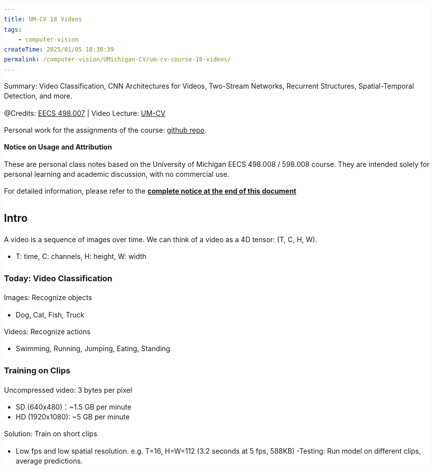 ```yaml
---
title: UM-CV 18 Videos
tags:
    - computer-vision
createTime: 2025/01/05 18:30:39
permalink: /computer-vision/UMichigan-CV/um-cv-course-18-videos/
---
```


Summary: Video Classification, CNN Architectures for Videos, Two-Stream Networks, Recurrent Structures, Spatial-Temporal Detection, and more.



@Credits: [EECS 498.007](https://web.eecs.umich.edu/~justincj/teaching/eecs498/WI2022/) | 
Video Lecture: [UM-CV](https://www.youtube.com/watch?v=dJYGatp4SvA&list=PL5-TkQAfAZFbzxjBHtzdVCWE0Zbhomg7r) 

Personal work for the assignments of the course: [github repo](https://github.com/SaturnTsen/EECS-498-007/).

**Notice on Usage and Attribution**

These are personal class notes based on the University of Michigan EECS 498.008
/ 598.008 course. They are intended solely for personal learning and academic
discussion, with no commercial use.

For detailed information, please refer to the **[complete notice at the end of
this document](#notice-on-usage-and-attribution)**

## Intro

A video is a sequence of images over time. We can think of a video as a 4D
tensor: (T, C, H, W).

- T: time, C: channels, H: height, W: width

### Today: Video Classification

Images: Recognize objects
 - Dog, Cat, Fish, Truck

Videos: Recognize actions
 - Swimming, Running, Jumping, Eating, Standing

### Training on Clips

Uncompressed video: 3 bytes per pixel
- SD (640x480)：~1.5 GB per minute
- HD (1920x1080): ~5 GB per minute

Solution: Train on short clips
- Low fps and low spatial resolution. e.g. T=16, H=W=112 (3.2 seconds at 5 fps,
  588KB)
-Testing: Run model on different clips, average predictions.
